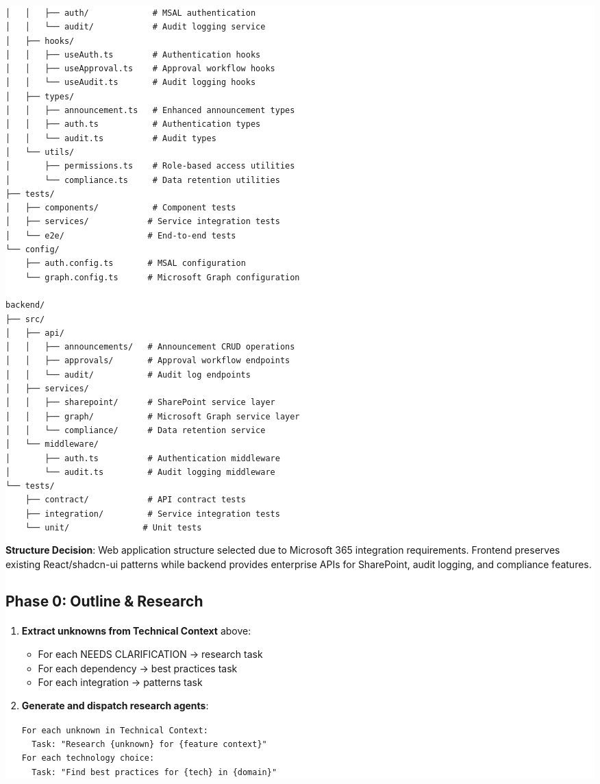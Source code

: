 ```
│   │   ├── auth/             # MSAL authentication
│   │   └── audit/            # Audit logging service
│   ├── hooks/
│   │   ├── useAuth.ts        # Authentication hooks
│   │   ├── useApproval.ts    # Approval workflow hooks
│   │   └── useAudit.ts       # Audit logging hooks
│   ├── types/
│   │   ├── announcement.ts   # Enhanced announcement types
│   │   ├── auth.ts           # Authentication types
│   │   └── audit.ts          # Audit types
│   └── utils/
│       ├── permissions.ts    # Role-based access utilities
│       └── compliance.ts     # Data retention utilities
├── tests/
│   ├── components/           # Component tests
│   ├── services/            # Service integration tests
│   └── e2e/                 # End-to-end tests
└── config/
    ├── auth.config.ts       # MSAL configuration
    └── graph.config.ts      # Microsoft Graph configuration

backend/
├── src/
│   ├── api/
│   │   ├── announcements/   # Announcement CRUD operations
│   │   ├── approvals/       # Approval workflow endpoints
│   │   └── audit/           # Audit log endpoints
│   ├── services/
│   │   ├── sharepoint/      # SharePoint service layer
│   │   ├── graph/           # Microsoft Graph service layer
│   │   └── compliance/      # Data retention service
│   └── middleware/
│       ├── auth.ts          # Authentication middleware
│       └── audit.ts         # Audit logging middleware
└── tests/
    ├── contract/            # API contract tests
    ├── integration/         # Service integration tests
    └── unit/               # Unit tests
```

**Structure Decision**: Web application structure selected due to Microsoft 365 integration requirements. Frontend preserves existing React/shadcn-ui patterns while backend provides enterprise APIs for SharePoint, audit logging, and compliance features.

## Phase 0: Outline & Research
1. **Extract unknowns from Technical Context** above:
   - For each NEEDS CLARIFICATION → research task
   - For each dependency → best practices task
   - For each integration → patterns task

2. **Generate and dispatch research agents**:
   ```
   For each unknown in Technical Context:
     Task: "Research {unknown} for {feature context}"
   For each technology choice:
     Task: "Find best practices for {tech} in {domain}"
   ```
